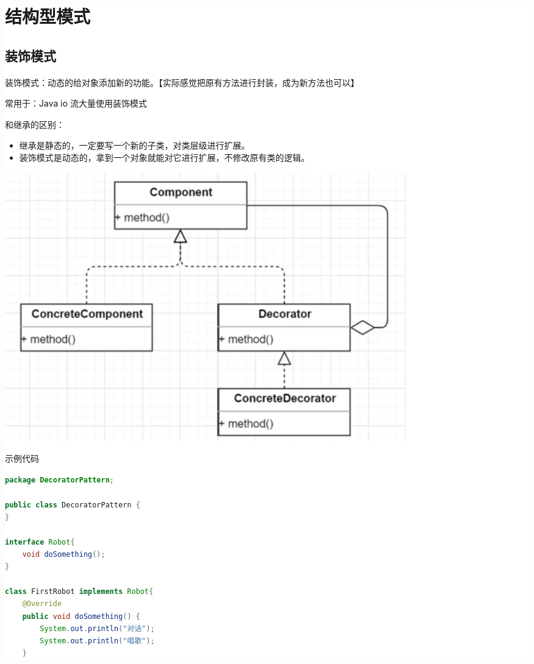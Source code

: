 

# 结构型模式

## 装饰模式

装饰模式：动态的给对象添加新的功能。【实际感觉把原有方法进行封装，成为新方法也可以】

常用于：Java io 流大量使用装饰模式

和继承的区别：

+ 继承是静态的，一定要写一个新的子类，对类层级进行扩展。
+ 装饰模式是动态的，拿到一个对象就能对它进行扩展，不修改原有类的逻辑。

<img src="./assets/image-20220829110005397.png" alt="image-20220829110005397" style="zoom:67%;" />



示例代码

```java
package DecoratorPattern;

public class DecoratorPattern {
}

interface Robot{
    void doSomething();
}

class FirstRobot implements Robot{
    @Override
    public void doSomething() {
        System.out.println("对话");
        System.out.println("唱歌");
    }
```